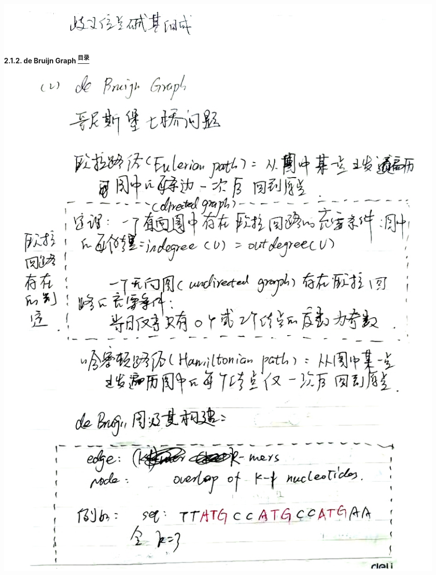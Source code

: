 <p align="center"><img src=./picture/Note-DragonStarLecture-19_1.jpg width=800 /></p>

<a name="day-2-assembly-1-2"><h4>2.1.2. de Bruijn Graph [<sup>目录</sup>](#content)</h4></a>

<p align="center"><img src=./picture/Note-DragonStarLecture-19_2.jpg width=800 /></p>
